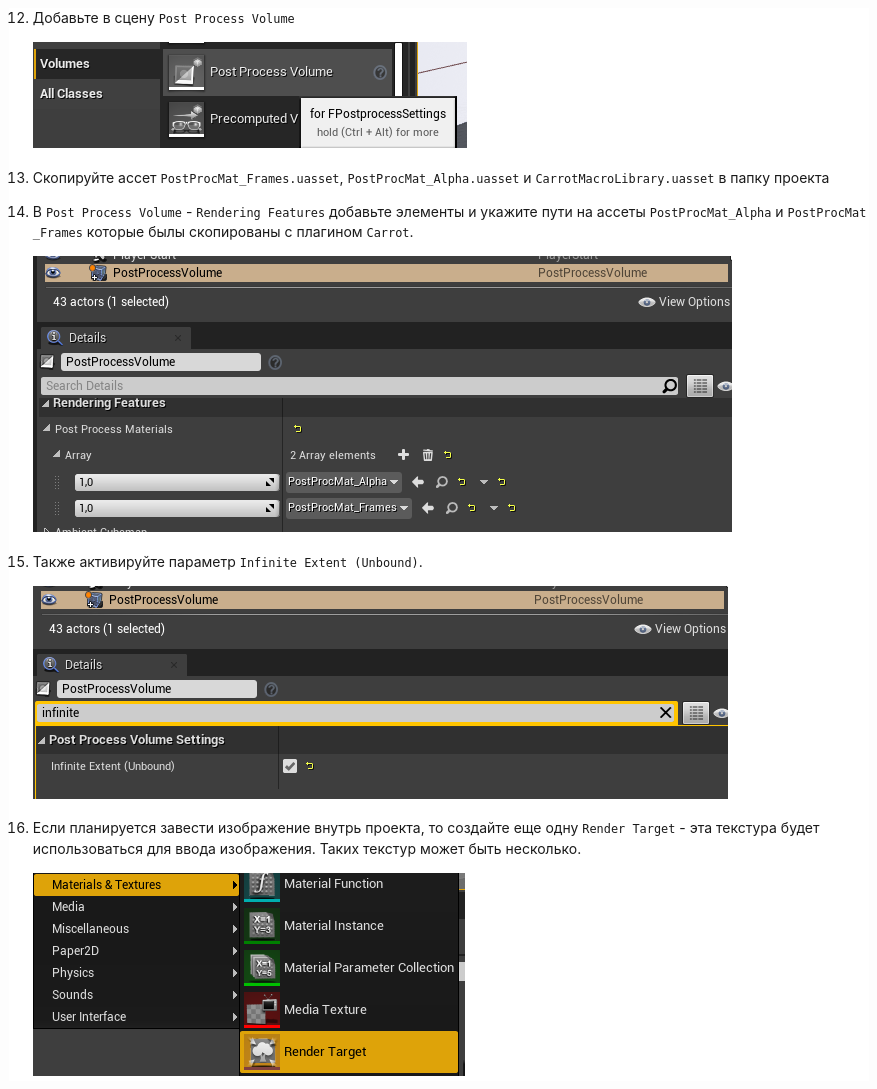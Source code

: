 12. Добавьте в сцену `Post Process Volume`

    ![](../images/image189.png)

13. Скопируйте ассет `PostProcMat_Frames.uasset`, `PostProcMat_Alpha.uasset` и `CarrotMacroLibrary.uasset` в папку проекта

14. В `Post Process Volume` - `Rendering Features` добавьте элементы и укажите пути на ассеты `PostProcMat_Alpha` и `PostProcMat_Frames` которые былы скопированы с плагином `Carrot`.

    ![](../images/image187.png)

15. Также активируйте параметр `Infinite Extent (Unbound)`.

    ![](../images/image188.png)

16. Если планируется завести изображение внутрь проекта, то создайте еще одну `Render Target` - эта текстура будет использоваться для ввода изображения. Таких текстур может быть несколько.

    ![](../images/image66.png)

